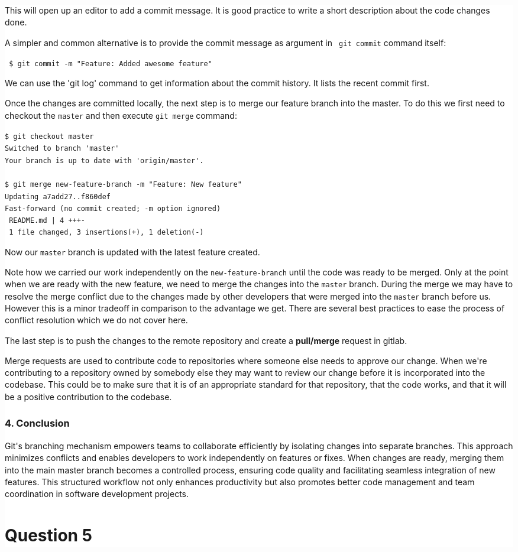 This will open up an editor to add a commit message. It is good practice to write a short description about the code changes done.

A simpler and common alternative is to provide the commit message as argument in ` git commit` command itself:  
```
 $ git commit -m "Feature: Added awesome feature"
```

We can use the 'git log' command to get information about the commit history. It lists the recent commit first.

Once the changes are committed locally, the next step is to merge our feature branch into the master. To do this we first need to checkout the `master` and then execute `git merge` command:
```
$ git checkout master
Switched to branch 'master'
Your branch is up to date with 'origin/master'.

$ git merge new-feature-branch -m "Feature: New feature"
Updating a7add27..f860def
Fast-forward (no commit created; -m option ignored)
 README.md | 4 +++-
 1 file changed, 3 insertions(+), 1 deletion(-)
 ```

Now our `master` branch is updated with the latest feature created. 

Note how we carried our work independently on the `new-feature-branch` until the code was ready to be merged. Only at the point when we are ready with the new feature, we need to merge the changes into the `master` branch. During the merge we may have to resolve the merge conflict due to the changes made by other developers that were merged into the `master` branch before us. However this is a minor tradeoff in comparison to the advantage we get. There are several best practices to ease the process of conflict resolution which we do not cover here.

The last step is to push the changes to the remote repository and create a **pull/merge** request in gitlab.
 
Merge requests are used to contribute code to repositories where someone else needs to approve our change. When we're contributing to a repository owned by somebody else they may want to review our change before it is incorporated into the codebase. This could be to make sure that it is of an appropriate standard for that repository, that the code works, and that it will be a positive contribution to the codebase.

### 4. Conclusion

Git's branching mechanism empowers teams to collaborate efficiently by isolating changes into separate branches. This approach minimizes conflicts and enables developers to work independently on features or fixes. When changes are ready, merging them into the main master branch becomes a controlled process, ensuring code quality and facilitating seamless integration of new features. This structured workflow not only enhances productivity but also promotes better code management and team coordination in software development projects.

# Question 5
